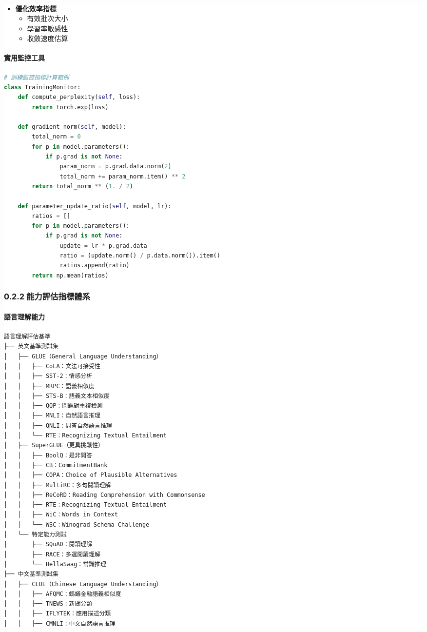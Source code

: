 - **優化效率指標**
  - 有效批次大小
  - 學習率敏感性
  - 收斂速度估算

#### 實用監控工具
```python
# 訓練監控指標計算範例
class TrainingMonitor:
    def compute_perplexity(self, loss):
        return torch.exp(loss)

    def gradient_norm(self, model):
        total_norm = 0
        for p in model.parameters():
            if p.grad is not None:
                param_norm = p.grad.data.norm(2)
                total_norm += param_norm.item() ** 2
        return total_norm ** (1. / 2)

    def parameter_update_ratio(self, model, lr):
        ratios = []
        for p in model.parameters():
            if p.grad is not None:
                update = lr * p.grad.data
                ratio = (update.norm() / p.data.norm()).item()
                ratios.append(ratio)
        return np.mean(ratios)
```

### 0.2.2 能力評估指標體系

#### 語言理解能力
```
語言理解評估基準
├── 英文基準測試集
│   ├── GLUE（General Language Understanding）
│   │   ├── CoLA：文法可接受性
│   │   ├── SST-2：情感分析
│   │   ├── MRPC：語義相似度
│   │   ├── STS-B：語義文本相似度
│   │   ├── QQP：問題對重複檢測
│   │   ├── MNLI：自然語言推理
│   │   ├── QNLI：問答自然語言推理
│   │   └── RTE：Recognizing Textual Entailment
│   ├── SuperGLUE（更具挑戰性）
│   │   ├── BoolQ：是非問答
│   │   ├── CB：CommitmentBank
│   │   ├── COPA：Choice of Plausible Alternatives
│   │   ├── MultiRC：多句閱讀理解
│   │   ├── ReCoRD：Reading Comprehension with Commonsense
│   │   ├── RTE：Recognizing Textual Entailment
│   │   ├── WiC：Words in Context
│   │   └── WSC：Winograd Schema Challenge
│   └── 特定能力測試
│       ├── SQuAD：閱讀理解
│       ├── RACE：多選閱讀理解
│       └── HellaSwag：常識推理
├── 中文基準測試集
│   ├── CLUE（Chinese Language Understanding）
│   │   ├── AFQMC：螞蟻金融語義相似度
│   │   ├── TNEWS：新聞分類
│   │   ├── IFLYTEK：應用描述分類
│   │   ├── CMNLI：中文自然語言推理
```